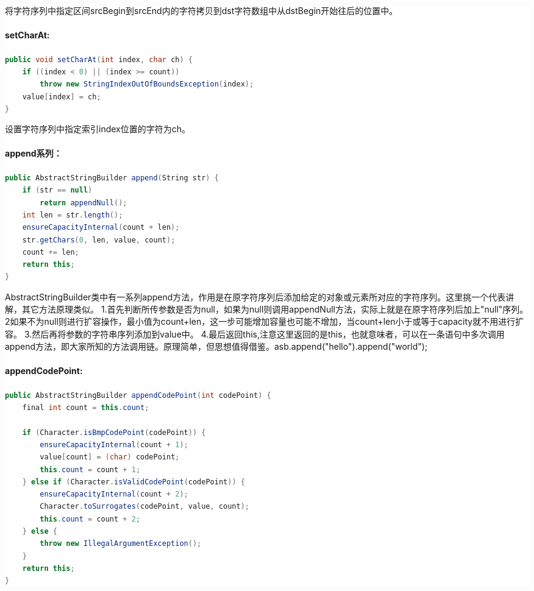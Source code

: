 将字符序列中指定区间srcBegin到srcEnd内的字符拷贝到dst字符数组中从dstBegin开始往后的位置中。

#### setCharAt:



```csharp
public void setCharAt(int index, char ch) {
    if ((index < 0) || (index >= count))
        throw new StringIndexOutOfBoundsException(index);
    value[index] = ch;
}
```

设置字符序列中指定索引index位置的字符为ch。

#### append系列：



```csharp
public AbstractStringBuilder append(String str) {
    if (str == null)
        return appendNull();
    int len = str.length();
    ensureCapacityInternal(count + len);
    str.getChars(0, len, value, count);
    count += len;
    return this;
}
```

AbstractStringBuilder类中有一系列append方法，作用是在原字符序列后添加给定的对象或元素所对应的字符序列。这里挑一个代表讲解，其它方法原理类似。
 1.首先判断所传参数是否为null，如果为null则调用appendNull方法，实际上就是在原字符序列后加上"null"序列。
 2如果不为null则进行扩容操作，最小值为count+len，这一步可能增加容量也可能不增加，当count+len小于或等于capacity就不用进行扩容。
 3.然后再将参数的字符串序列添加到value中。
 4.最后返回this,注意这里返回的是this，也就意味者，可以在一条语句中多次调用append方法，即大家所知的方法调用链。原理简单，但思想值得借鉴。asb.append("hello").append("world");

#### appendCodePoint:



```csharp
public AbstractStringBuilder appendCodePoint(int codePoint) {
    final int count = this.count;

    if (Character.isBmpCodePoint(codePoint)) {
        ensureCapacityInternal(count + 1);
        value[count] = (char) codePoint;
        this.count = count + 1;
    } else if (Character.isValidCodePoint(codePoint)) {
        ensureCapacityInternal(count + 2);
        Character.toSurrogates(codePoint, value, count);
        this.count = count + 2;
    } else {
        throw new IllegalArgumentException();
    }
    return this;
}
```
